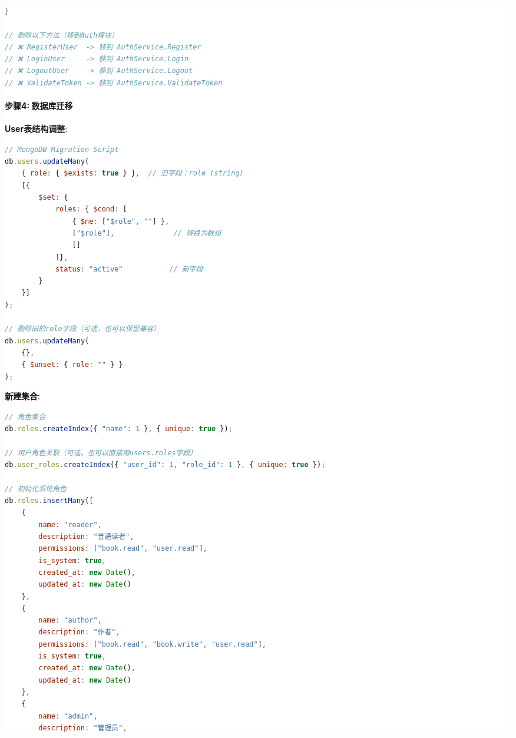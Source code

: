 ```go
}

// 删除以下方法（移到Auth模块）
// ❌ RegisterUser  -> 移到 AuthService.Register
// ❌ LoginUser     -> 移到 AuthService.Login
// ❌ LogoutUser    -> 移到 AuthService.Logout
// ❌ ValidateToken -> 移到 AuthService.ValidateToken
```

#### 步骤4: 数据库迁移

**User表结构调整**:
```javascript
// MongoDB Migration Script
db.users.updateMany(
    { role: { $exists: true } },  // 旧字段：role (string)
    [{
        $set: {
            roles: { $cond: [
                { $ne: ["$role", ""] },
                ["$role"],              // 转换为数组
                []
            ]},
            status: "active"           // 新字段
        }
    }]
);

// 删除旧的role字段（可选，也可以保留兼容）
db.users.updateMany(
    {},
    { $unset: { role: "" } }
);
```

**新建集合**:
```javascript
// 角色集合
db.roles.createIndex({ "name": 1 }, { unique: true });

// 用户角色关联（可选，也可以直接用users.roles字段）
db.user_roles.createIndex({ "user_id": 1, "role_id": 1 }, { unique: true });

// 初始化系统角色
db.roles.insertMany([
    {
        name: "reader",
        description: "普通读者",
        permissions: ["book.read", "user.read"],
        is_system: true,
        created_at: new Date(),
        updated_at: new Date()
    },
    {
        name: "author",
        description: "作者",
        permissions: ["book.read", "book.write", "user.read"],
        is_system: true,
        created_at: new Date(),
        updated_at: new Date()
    },
    {
        name: "admin",
        description: "管理员",
```